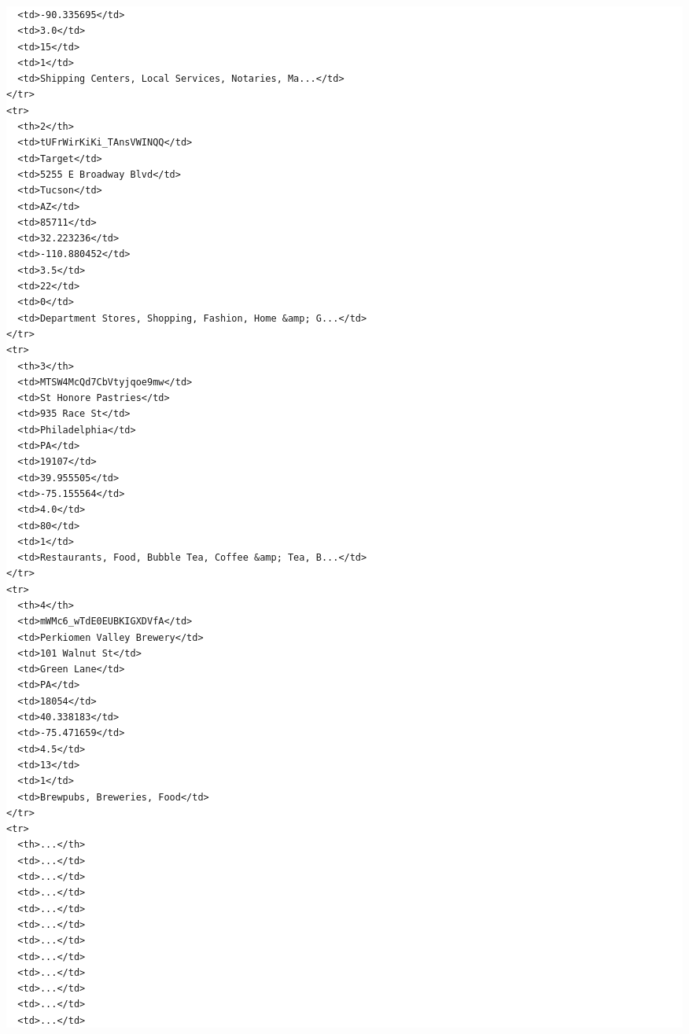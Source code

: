       <td>-90.335695</td>
      <td>3.0</td>
      <td>15</td>
      <td>1</td>
      <td>Shipping Centers, Local Services, Notaries, Ma...</td>
    </tr>
    <tr>
      <th>2</th>
      <td>tUFrWirKiKi_TAnsVWINQQ</td>
      <td>Target</td>
      <td>5255 E Broadway Blvd</td>
      <td>Tucson</td>
      <td>AZ</td>
      <td>85711</td>
      <td>32.223236</td>
      <td>-110.880452</td>
      <td>3.5</td>
      <td>22</td>
      <td>0</td>
      <td>Department Stores, Shopping, Fashion, Home &amp; G...</td>
    </tr>
    <tr>
      <th>3</th>
      <td>MTSW4McQd7CbVtyjqoe9mw</td>
      <td>St Honore Pastries</td>
      <td>935 Race St</td>
      <td>Philadelphia</td>
      <td>PA</td>
      <td>19107</td>
      <td>39.955505</td>
      <td>-75.155564</td>
      <td>4.0</td>
      <td>80</td>
      <td>1</td>
      <td>Restaurants, Food, Bubble Tea, Coffee &amp; Tea, B...</td>
    </tr>
    <tr>
      <th>4</th>
      <td>mWMc6_wTdE0EUBKIGXDVfA</td>
      <td>Perkiomen Valley Brewery</td>
      <td>101 Walnut St</td>
      <td>Green Lane</td>
      <td>PA</td>
      <td>18054</td>
      <td>40.338183</td>
      <td>-75.471659</td>
      <td>4.5</td>
      <td>13</td>
      <td>1</td>
      <td>Brewpubs, Breweries, Food</td>
    </tr>
    <tr>
      <th>...</th>
      <td>...</td>
      <td>...</td>
      <td>...</td>
      <td>...</td>
      <td>...</td>
      <td>...</td>
      <td>...</td>
      <td>...</td>
      <td>...</td>
      <td>...</td>
      <td>...</td>